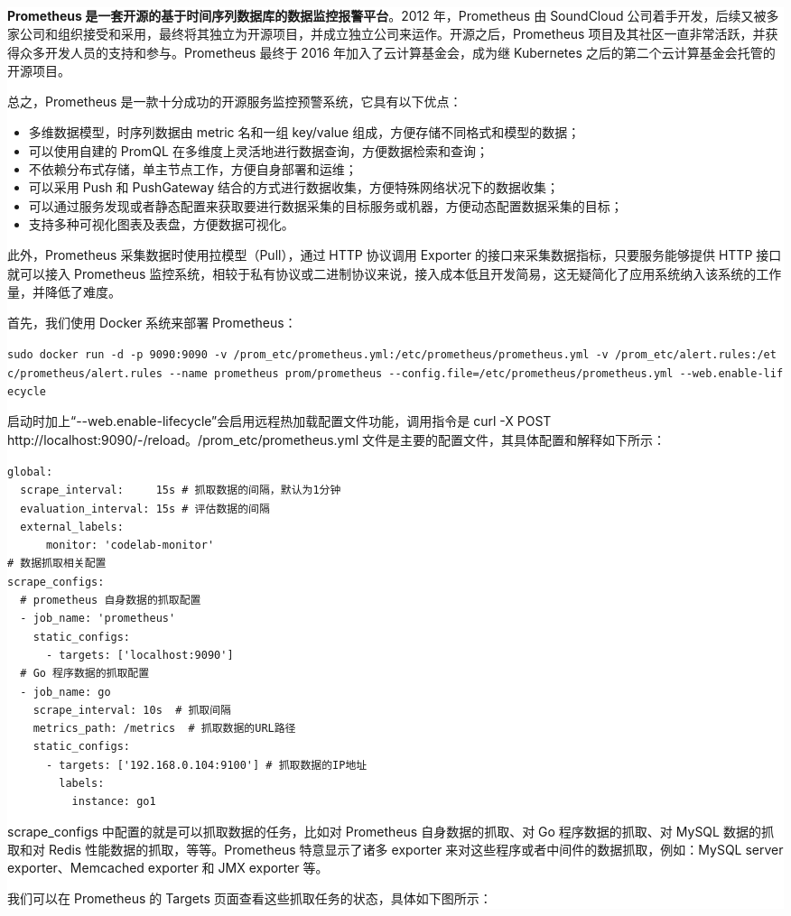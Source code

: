 **Prometheus 是一套开源的基于时间序列数据库的数据监控报警平台**。2012 年，Prometheus 由 SoundCloud 公司着手开发，后续又被多家公司和组织接受和采用，最终将其独立为开源项目，并成立独立公司来运作。开源之后，Prometheus 项目及其社区一直非常活跃，并获得众多开发人员的支持和参与。Prometheus 最终于 2016 年加入了云计算基金会，成为继 Kubernetes 之后的第二个云计算基金会托管的开源项目。

总之，Prometheus 是一款十分成功的开源服务监控预警系统，它具有以下优点：

- 多维数据模型，时序列数据由 metric 名和一组 key/value 组成，方便存储不同格式和模型的数据；
- 可以使用自建的 PromQL 在多维度上灵活地进行数据查询，方便数据检索和查询；
- 不依赖分布式存储，单主节点工作，方便自身部署和运维；
- 可以采用 Push 和 PushGateway 结合的方式进行数据收集，方便特殊网络状况下的数据收集；
- 可以通过服务发现或者静态配置来获取要进行数据采集的目标服务或机器，方便动态配置数据采集的目标；
- 支持多种可视化图表及表盘，方便数据可视化。

此外，Prometheus 采集数据时使用拉模型（Pull），通过 HTTP 协议调用 Exporter 的接口来采集数据指标，只要服务能够提供 HTTP 接口就可以接入 Prometheus 监控系统，相较于私有协议或二进制协议来说，接入成本低且开发简易，这无疑简化了应用系统纳入该系统的工作量，并降低了难度。

首先，我们使用 Docker 系统来部署 Prometheus：

```
sudo docker run -d -p 9090:9090 -v /prom_etc/prometheus.yml:/etc/prometheus/prometheus.yml -v /prom_etc/alert.rules:/etc/prometheus/alert.rules --name prometheus prom/prometheus --config.file=/etc/prometheus/prometheus.yml --web.enable-lifecycle
```

启动时加上“--web.enable-lifecycle”会启用远程热加载配置文件功能，调用指令是 curl -X POST http://localhost:9090/-/reload。/prom_etc/prometheus.yml 文件是主要的配置文件，其具体配置和解释如下所示：

```
global:
  scrape_interval:     15s # 抓取数据的间隔，默认为1分钟
  evaluation_interval: 15s # 评估数据的间隔
  external_labels:
      monitor: 'codelab-monitor'
# 数据抓取相关配置
scrape_configs:
  # prometheus 自身数据的抓取配置
  - job_name: 'prometheus'
    static_configs:
      - targets: ['localhost:9090']
  # Go 程序数据的抓取配置
  - job_name: go
    scrape_interval: 10s  # 抓取间隔
    metrics_path: /metrics  # 抓取数据的URL路径
    static_configs: 
      - targets: ['192.168.0.104:9100'] # 抓取数据的IP地址
        labels:
          instance: go1
```

scrape_configs 中配置的就是可以抓取数据的任务，比如对 Prometheus 自身数据的抓取、对 Go 程序数据的抓取、对 MySQL 数据的抓取和对 Redis 性能数据的抓取，等等。Prometheus 特意显示了诸多 exporter 来对这些程序或者中间件的数据抓取，例如：MySQL server exporter、Memcached exporter 和 JMX exporter 等。

我们可以在 Prometheus 的 Targets 页面查看这些抓取任务的状态，具体如下图所示：
